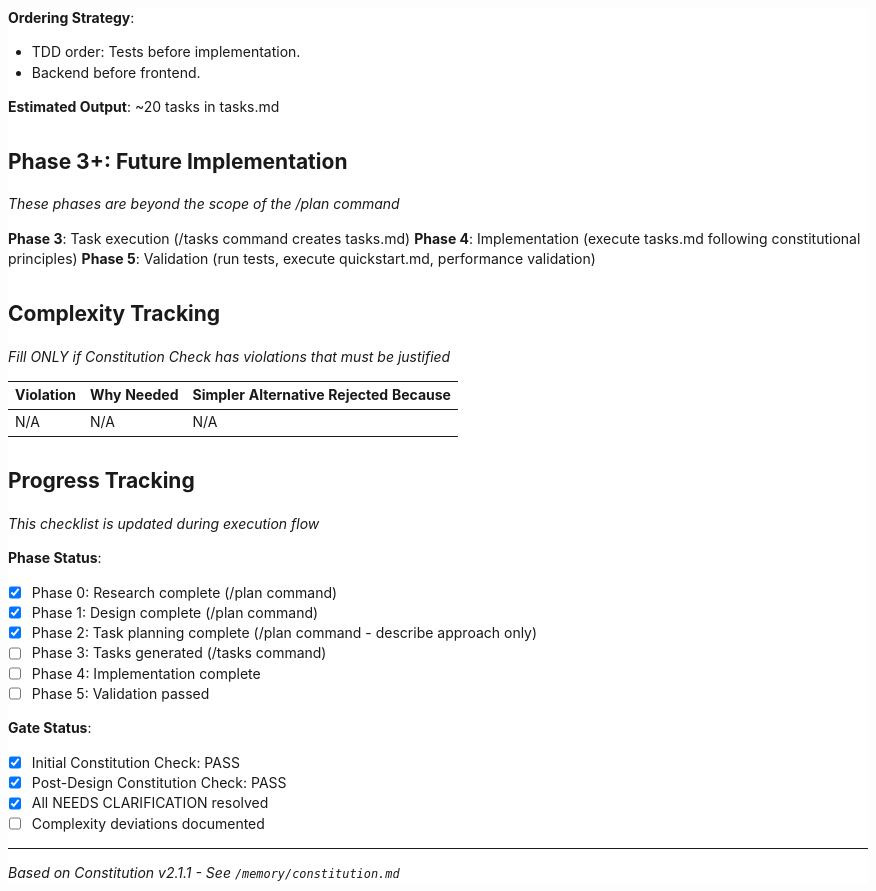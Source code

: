 **Ordering Strategy**:
- TDD order: Tests before implementation.
- Backend before frontend.

**Estimated Output**: ~20 tasks in tasks.md

## Phase 3+: Future Implementation
*These phases are beyond the scope of the /plan command*

**Phase 3**: Task execution (/tasks command creates tasks.md)
**Phase 4**: Implementation (execute tasks.md following constitutional principles)
**Phase 5**: Validation (run tests, execute quickstart.md, performance validation)

## Complexity Tracking
*Fill ONLY if Constitution Check has violations that must be justified*

| Violation | Why Needed | Simpler Alternative Rejected Because |
|-----------|------------|-------------------------------------|
| N/A       | N/A        | N/A                                 |


## Progress Tracking
*This checklist is updated during execution flow*

**Phase Status**:
- [x] Phase 0: Research complete (/plan command)
- [x] Phase 1: Design complete (/plan command)
- [x] Phase 2: Task planning complete (/plan command - describe approach only)
- [ ] Phase 3: Tasks generated (/tasks command)
- [ ] Phase 4: Implementation complete
- [ ] Phase 5: Validation passed

**Gate Status**:
- [x] Initial Constitution Check: PASS
- [x] Post-Design Constitution Check: PASS
- [x] All NEEDS CLARIFICATION resolved
- [ ] Complexity deviations documented

---
*Based on Constitution v2.1.1 - See `/memory/constitution.md`*
